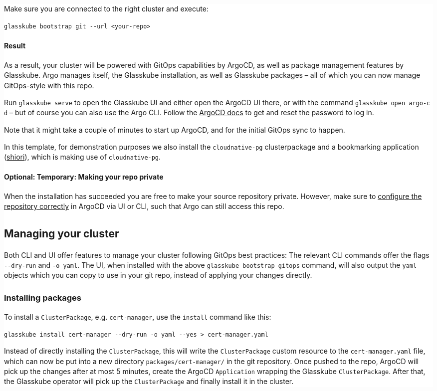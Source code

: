 Make sure you are connected to the right cluster and execute:

```shell
glasskube bootstrap git --url <your-repo>
```

#### Result

As a result, your cluster will be powered with GitOps capabilities by ArgoCD, as well as package management features by
Glasskube. Argo manages itself, the Glasskube installation, as well as Glasskube packages – all of which you can now manage
GitOps-style with this repo. 

Run `glasskube serve` to open the Glasskube UI and either open the ArgoCD UI there, or with the command `glasskube open argo-cd` –
but of course you can also use the Argo CLI.
Follow the [ArgoCD docs](https://argo-cd.readthedocs.io/en/stable/getting_started/#4-login-using-the-cli) to get and reset the password to log in.

Note that it might take a couple of minutes to start up ArgoCD, and for the initial GitOps sync to happen. 

In this template, for demonstration purposes we also install the `cloudnative-pg` clusterpackage and a bookmarking 
application ([shiori](https://github.com/go-shiori/shiori)), which is making use of `cloudnative-pg`. 

#### Optional: Temporary: Making your repo private

When the installation has succeeded you are free to make your source repository private. However, make sure to [configure
the repository correctly](https://argo-cd.readthedocs.io/en/stable/user-guide/private-repositories/) in ArgoCD via UI or CLI, such that Argo can still access this repo. 

## Managing your cluster

Both CLI and UI offer features to manage your cluster following GitOps best practices: The relevant CLI commands offer
the flags `--dry-run` and `-o yaml`. The UI, when installed with the above `glasskube bootstrap gitops` command, 
will also output the `yaml` objects which you can copy to use in your git repo, instead of applying your changes directly. 

### Installing packages

To install a `ClusterPackage`, e.g. `cert-manager`, use the `install` command like this:

```shell
glasskube install cert-manager --dry-run -o yaml --yes > cert-manager.yaml
```

Instead of directly installing the `ClusterPackage`, this will write the `ClusterPackage` custom resource to the `cert-manager.yaml` file, 
which can now be put into a new directory `packages/cert-manager/` in the git repository. 
Once pushed to the repo, ArgoCD will pick up the changes after at most 5 minutes, create the ArgoCD `Application` wrapping 
the Glasskube `ClusterPackage`. After that, the Glasskube operator will pick up the `ClusterPackage` and finally install it in the cluster.
